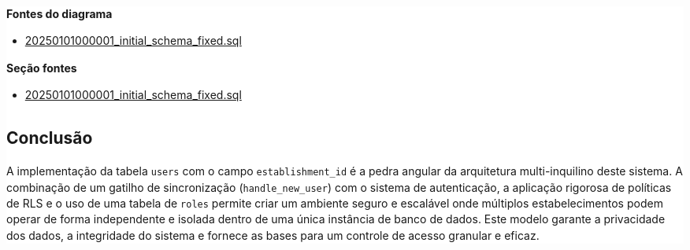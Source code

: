 **Fontes do diagrama**
- [20250101000001_initial_schema_fixed.sql](file://supabase/migrations/20250101000001_initial_schema_fixed.sql#L75-L98)

**Seção fontes**
- [20250101000001_initial_schema_fixed.sql](file://supabase/migrations/20250101000001_initial_schema_fixed.sql#L75-L98)

## Conclusão

A implementação da tabela `users` com o campo `establishment_id` é a pedra angular da arquitetura multi-inquilino deste sistema. A combinação de um gatilho de sincronização (`handle_new_user`) com o sistema de autenticação, a aplicação rigorosa de políticas de RLS e o uso de uma tabela de `roles` permite criar um ambiente seguro e escalável onde múltiplos estabelecimentos podem operar de forma independente e isolada dentro de uma única instância de banco de dados. Este modelo garante a privacidade dos dados, a integridade do sistema e fornece as bases para um controle de acesso granular e eficaz.